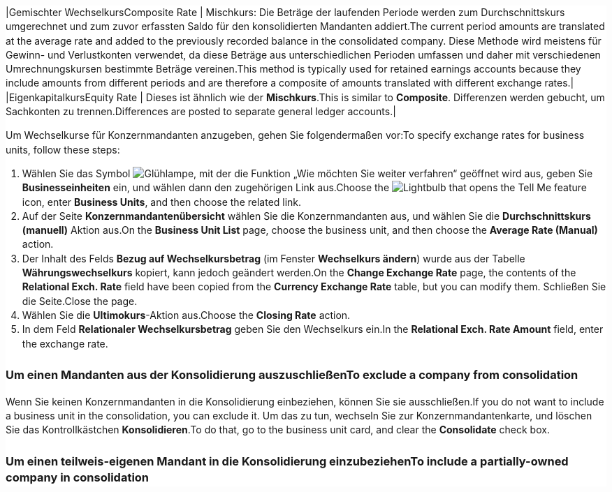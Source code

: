 |<span data-ttu-id="11b9e-170">Gemischter Wechselkurs</span><span class="sxs-lookup"><span data-stu-id="11b9e-170">Composite Rate</span></span> | <span data-ttu-id="11b9e-171">Mischkurs: Die Beträge der laufenden Periode werden zum Durchschnittskurs umgerechnet und zum zuvor erfassten Saldo für den konsolidierten Mandanten addiert.</span><span class="sxs-lookup"><span data-stu-id="11b9e-171">The current period amounts are translated at the average rate and added to the previously recorded balance in the consolidated company.</span></span> <span data-ttu-id="11b9e-172">Diese Methode wird meistens für Gewinn- und Verlustkonten verwendet, da diese Beträge aus unterschiedlichen Perioden umfassen und daher mit verschiedenen Umrechnungskursen bestimmte Beträge vereinen.</span><span class="sxs-lookup"><span data-stu-id="11b9e-172">This method is typically used for retained earnings accounts because they include amounts from different periods and are therefore a composite of amounts translated with different exchange rates.</span></span>|
|<span data-ttu-id="11b9e-173">Eigenkapitalkurs</span><span class="sxs-lookup"><span data-stu-id="11b9e-173">Equity Rate</span></span> | <span data-ttu-id="11b9e-174">Dieses ist ähnlich wie der **Mischkurs**.</span><span class="sxs-lookup"><span data-stu-id="11b9e-174">This is similar to **Composite**.</span></span> <span data-ttu-id="11b9e-175">Differenzen werden gebucht, um Sachkonten zu trennen.</span><span class="sxs-lookup"><span data-stu-id="11b9e-175">Differences are posted to separate general ledger accounts.</span></span>|   

<span data-ttu-id="11b9e-176">Um Wechselkurse für Konzernmandanten anzugeben, gehen Sie folgendermaßen vor:</span><span class="sxs-lookup"><span data-stu-id="11b9e-176">To specify exchange rates for business units, follow these steps:</span></span>

1. <span data-ttu-id="11b9e-177">Wählen Sie das Symbol ![Glühlampe, mit der die Funktion „Wie möchten Sie weiter verfahren“ geöffnet wird](media/ui-search/search_small.png "Wie möchten Sie weiter verfahren?") aus, geben Sie **Businesseinheiten** ein, und wählen dann den zugehörigen Link aus.</span><span class="sxs-lookup"><span data-stu-id="11b9e-177">Choose the ![Lightbulb that opens the Tell Me feature](media/ui-search/search_small.png "Tell me what you want to do") icon, enter **Business Units**, and then choose the related link.</span></span>  
2. <span data-ttu-id="11b9e-178">Auf der Seite **Konzernmandantenübersicht** wählen Sie die Konzernmandanten aus, und wählen Sie die **Durchschnittskurs (manuell)** Aktion aus.</span><span class="sxs-lookup"><span data-stu-id="11b9e-178">On the **Business Unit List** page, choose the business unit, and then choose the **Average Rate (Manual)** action.</span></span>   
3. <span data-ttu-id="11b9e-179">Der Inhalt des Felds **Bezug auf Wechselkursbetrag** (im Fenster **Wechselkurs ändern**) wurde aus der Tabelle **Währungswechselkurs** kopiert, kann jedoch geändert werden.</span><span class="sxs-lookup"><span data-stu-id="11b9e-179">On the **Change Exchange Rate** page, the contents of the **Relational Exch. Rate** field have been copied from the **Currency Exchange Rate** table, but you can modify them.</span></span> <span data-ttu-id="11b9e-180">Schließen Sie die Seite.</span><span class="sxs-lookup"><span data-stu-id="11b9e-180">Close the page.</span></span>  
4. <span data-ttu-id="11b9e-181">Wählen Sie die **Ultimokurs**-Aktion aus.</span><span class="sxs-lookup"><span data-stu-id="11b9e-181">Choose the **Closing Rate** action.</span></span>  
5. <span data-ttu-id="11b9e-182">In dem Feld **Relationaler Wechselkursbetrag** geben Sie den Wechselkurs ein.</span><span class="sxs-lookup"><span data-stu-id="11b9e-182">In the **Relational Exch. Rate Amount** field, enter the exchange rate.</span></span>



### <a name="to-exclude-a-company-from-consolidation"></a><span data-ttu-id="11b9e-183">Um einen Mandanten aus der Konsolidierung auszuschließen</span><span class="sxs-lookup"><span data-stu-id="11b9e-183">To exclude a company from consolidation</span></span>
<span data-ttu-id="11b9e-184">Wenn Sie keinen Konzernmandanten in die Konsolidierung einbeziehen, können Sie sie ausschließen.</span><span class="sxs-lookup"><span data-stu-id="11b9e-184">If you do not want to include a business unit in the consolidation, you can exclude it.</span></span> <span data-ttu-id="11b9e-185">Um das zu tun, wechseln Sie zur Konzernmandantenkarte, und löschen Sie das  Kontrollkästchen **Konsolidieren**.</span><span class="sxs-lookup"><span data-stu-id="11b9e-185">To do that, go to the business unit card, and clear the **Consolidate** check box.</span></span>

### <a name="to-include-a-partially-owned-company-in-consolidation"></a><span data-ttu-id="11b9e-186">Um einen teilweis-eigenen Mandant in die Konsolidierung einzubeziehen</span><span class="sxs-lookup"><span data-stu-id="11b9e-186">To include a partially-owned company in consolidation</span></span>